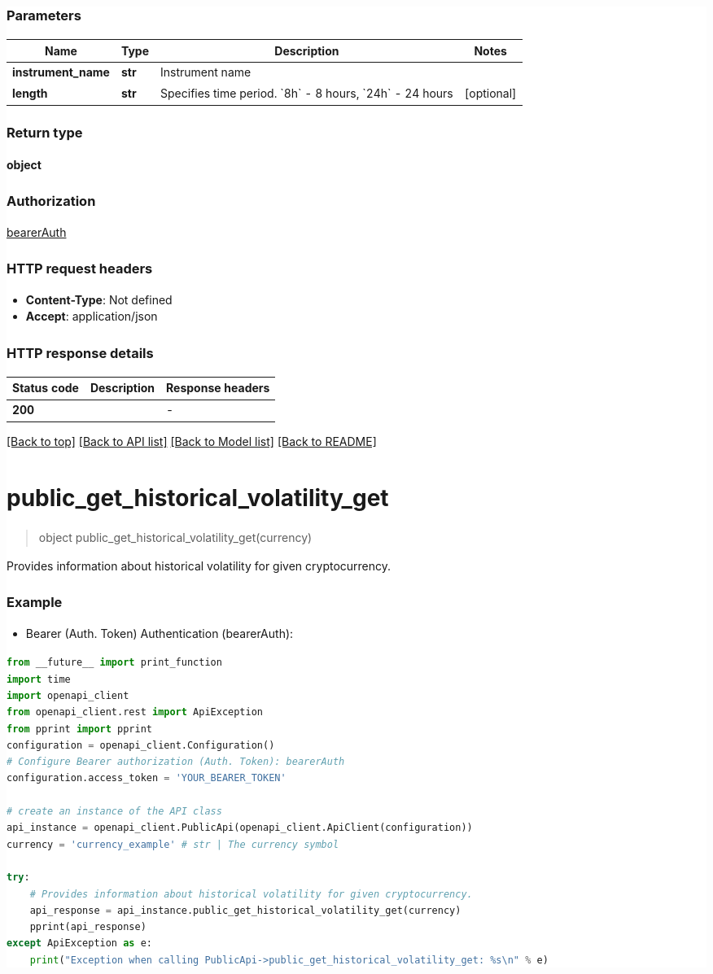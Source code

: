 ### Parameters

Name | Type | Description  | Notes
------------- | ------------- | ------------- | -------------
 **instrument_name** | **str**| Instrument name | 
 **length** | **str**| Specifies time period. &#x60;8h&#x60; - 8 hours, &#x60;24h&#x60; - 24 hours | [optional] 

### Return type

**object**

### Authorization

[bearerAuth](../README.md#bearerAuth)

### HTTP request headers

 - **Content-Type**: Not defined
 - **Accept**: application/json

### HTTP response details
| Status code | Description | Response headers |
|-------------|-------------|------------------|
**200** |  |  -  |

[[Back to top]](#) [[Back to API list]](../README.md#documentation-for-api-endpoints) [[Back to Model list]](../README.md#documentation-for-models) [[Back to README]](../README.md)

# **public_get_historical_volatility_get**
> object public_get_historical_volatility_get(currency)

Provides information about historical volatility for given cryptocurrency.

### Example

* Bearer (Auth. Token) Authentication (bearerAuth):
```python
from __future__ import print_function
import time
import openapi_client
from openapi_client.rest import ApiException
from pprint import pprint
configuration = openapi_client.Configuration()
# Configure Bearer authorization (Auth. Token): bearerAuth
configuration.access_token = 'YOUR_BEARER_TOKEN'

# create an instance of the API class
api_instance = openapi_client.PublicApi(openapi_client.ApiClient(configuration))
currency = 'currency_example' # str | The currency symbol

try:
    # Provides information about historical volatility for given cryptocurrency.
    api_response = api_instance.public_get_historical_volatility_get(currency)
    pprint(api_response)
except ApiException as e:
    print("Exception when calling PublicApi->public_get_historical_volatility_get: %s\n" % e)
```
